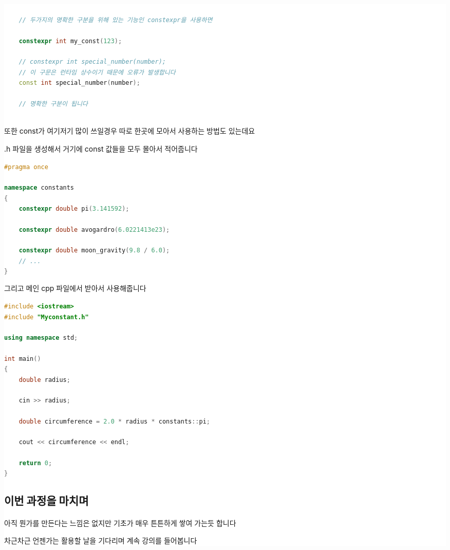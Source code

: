 ```c++
    
    // 두가지의 명확한 구분을 위해 있는 기능인 constexpr을 사용하면
    
    constexpr int my_const(123);
    
    // constexpr int special_number(number);
    // 이 구문은 런타임 상수이기 때문에 오류가 발생합니다
    const int special_number(number);
    
    // 명확한 구분이 됩니다
   
```

또한 const가 여기저기 많이 쓰일경우 따로 한곳에 모아서 사용하는 방법도 있는데요

.h 파일을 생성해서 거기에 const 값들을 모두 몰아서 적어줍니다

```c++
#pragma once

namespace constants
{
	constexpr double pi(3.141592);
	
	constexpr double avogardro(6.0221413e23);
	
	constexpr double moon_gravity(9.8 / 6.0);
	// ...
}
```

그리고 메인 cpp 파일에서 받아서 사용해줍니다

```c++
#include <iostream>
#include "Myconstant.h"

using namespace std;

int main()
{
	double radius;

	cin >> radius;

	double circumference = 2.0 * radius * constants::pi;

	cout << circumference << endl;

	return 0;
}

```

## 이번 과정을 마치며

아직 뭔가를 만든다는 느낌은 없지만 기초가 매우 튼튼하게 쌓여 가는듯 합니다

차근차근 언젠가는 활용할 날을 기다리며 계속 강의를 들어봅니다